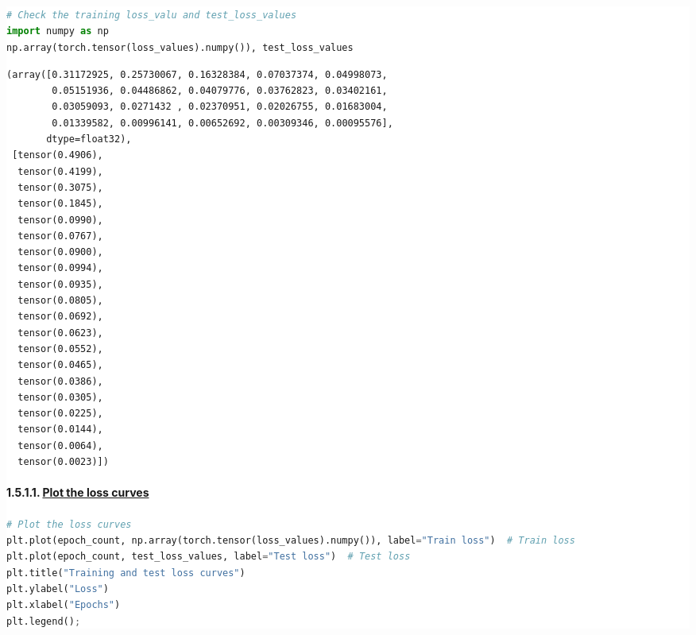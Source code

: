 ``` python
# Check the training loss_valu and test_loss_values
import numpy as np
np.array(torch.tensor(loss_values).numpy()), test_loss_values
```

<div class="output execute_result" execution_count="174">

    (array([0.31172925, 0.25730067, 0.16328384, 0.07037374, 0.04998073,
            0.05151936, 0.04486862, 0.04079776, 0.03762823, 0.03402161,
            0.03059093, 0.0271432 , 0.02370951, 0.02026755, 0.01683004,
            0.01339582, 0.00996141, 0.00652692, 0.00309346, 0.00095576],
           dtype=float32),
     [tensor(0.4906),
      tensor(0.4199),
      tensor(0.3075),
      tensor(0.1845),
      tensor(0.0990),
      tensor(0.0767),
      tensor(0.0900),
      tensor(0.0994),
      tensor(0.0935),
      tensor(0.0805),
      tensor(0.0692),
      tensor(0.0623),
      tensor(0.0552),
      tensor(0.0465),
      tensor(0.0386),
      tensor(0.0305),
      tensor(0.0225),
      tensor(0.0144),
      tensor(0.0064),
      tensor(0.0023)])

</div>

</div>

<div class="cell markdown">

#### 1.5.1.1. <a id='toc1_5_1_1_'></a>[Plot the loss curves](#toc0_)

</div>

<div class="cell code" execution_count="175"
colab="{&quot;base_uri&quot;:&quot;https://localhost:8080/&quot;,&quot;height&quot;:295}"
id="ccr-GEYe7da1" outputId="68b6980f-85ab-4811-cd53-be0d1091ff10">

``` python
# Plot the loss curves
plt.plot(epoch_count, np.array(torch.tensor(loss_values).numpy()), label="Train loss")  # Train loss
plt.plot(epoch_count, test_loss_values, label="Test loss")  # Test loss
plt.title("Training and test loss curves")
plt.ylabel("Loss")
plt.xlabel("Epochs")
plt.legend();
```
